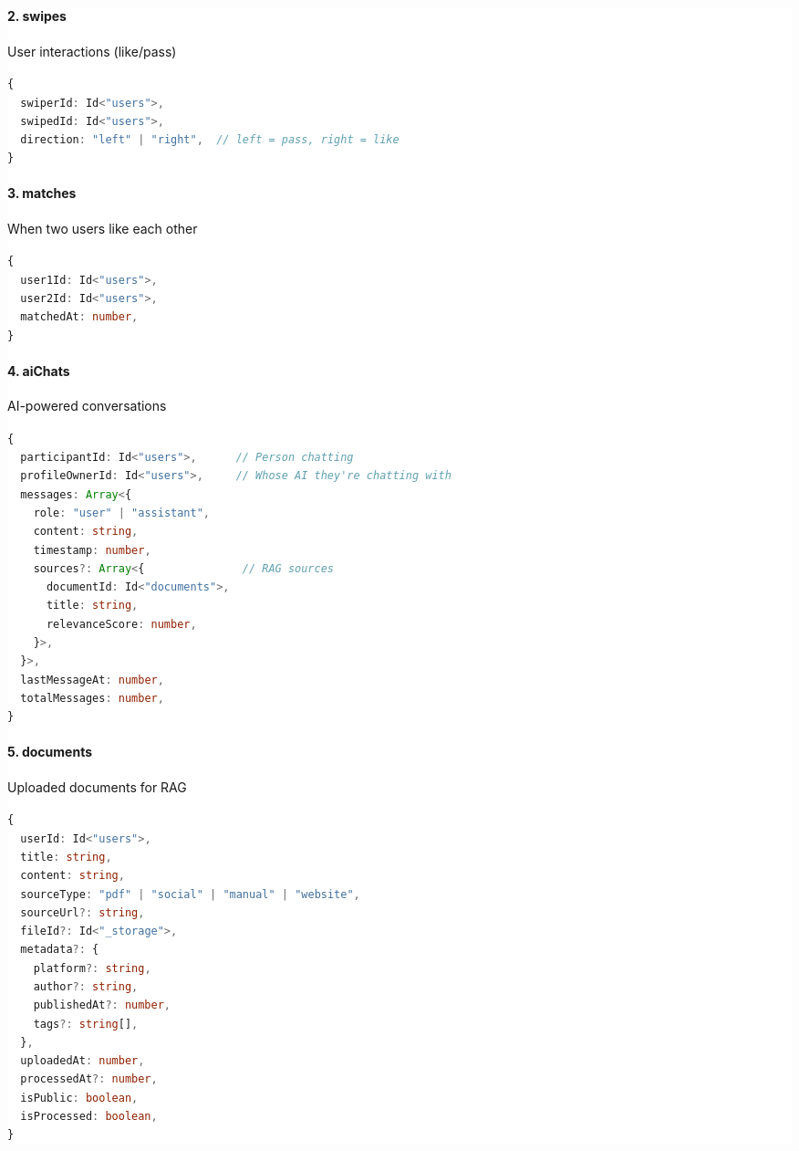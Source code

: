 #### 2. **swipes**
User interactions (like/pass)
```typescript
{
  swiperId: Id<"users">,
  swipedId: Id<"users">,
  direction: "left" | "right",  // left = pass, right = like
}
```

#### 3. **matches**
When two users like each other
```typescript
{
  user1Id: Id<"users">,
  user2Id: Id<"users">,
  matchedAt: number,
}
```

#### 4. **aiChats**
AI-powered conversations
```typescript
{
  participantId: Id<"users">,      // Person chatting
  profileOwnerId: Id<"users">,     // Whose AI they're chatting with
  messages: Array<{
    role: "user" | "assistant",
    content: string,
    timestamp: number,
    sources?: Array<{               // RAG sources
      documentId: Id<"documents">,
      title: string,
      relevanceScore: number,
    }>,
  }>,
  lastMessageAt: number,
  totalMessages: number,
}
```

#### 5. **documents**
Uploaded documents for RAG
```typescript
{
  userId: Id<"users">,
  title: string,
  content: string,
  sourceType: "pdf" | "social" | "manual" | "website",
  sourceUrl?: string,
  fileId?: Id<"_storage">,
  metadata?: {
    platform?: string,
    author?: string,
    publishedAt?: number,
    tags?: string[],
  },
  uploadedAt: number,
  processedAt?: number,
  isPublic: boolean,
  isProcessed: boolean,
}
```
